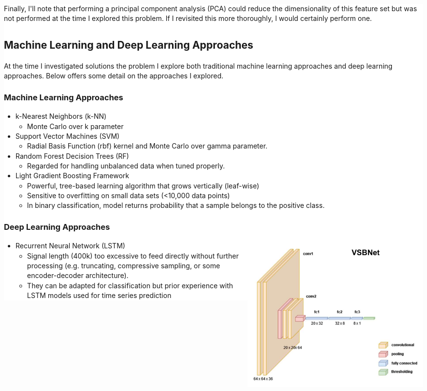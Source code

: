 Finally, I'll note that performing a principal component analysis (PCA) could reduce the dimensionality of this feature set but was not performed at the time I explored this problem. If I revisited this more thoroughly, I would certainly perform one.

## Machine Learning and Deep Learning Approaches
At the time I investigated solutions the problem I explore both traditional machine learning approaches and deep learning approaches. Below offers some detail on the approaches I explored.

### Machine Learning Approaches
- k-Nearest Neighbors (k-NN)
   - Monte Carlo over k parameter
- Support Vector Machines (SVM)
   - Radial Basis Function (rbf) kernel and Monte Carlo over gamma parameter.
- Random Forest Decision Trees (RF)
   - Regarded for handling unbalanced data when tuned properly.
- Light Gradient Boosting Framework
   - Powerful, tree-based learning algorithm that grows vertically (leaf-wise)
   - Sensitive to overfitting on small data sets (<10,000 data points)
   - In binary classification, model returns probability that a sample belongs to the positive class.

### Deep Learning Approaches
<img src="images/vsb16.png" align="right" height=300>

- Recurrent Neural Network (LSTM)
    - Signal length (400k) too excessive to feed directly without further processing (e.g. truncating,
compressive sampling, or some encoder-decoder architecture).
    - They can be adapted for classification but prior experience with LSTM models used for time series prediction

